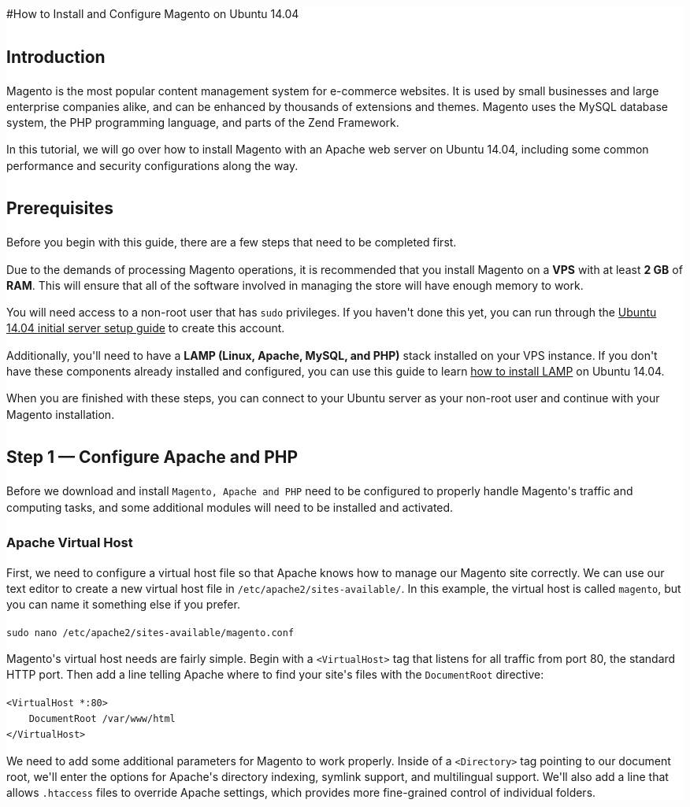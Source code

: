 #How to Install and Configure Magento on Ubuntu 14.04

## Introduction

Magento is the most popular content management system for e-commerce websites. It is used by small businesses and large enterprise companies alike, and can be enhanced by thousands of extensions and themes. Magento uses the MySQL database system, the PHP programming language, and parts of the Zend Framework.

In this tutorial, we will go over how to install Magento with an Apache web server on Ubuntu 14.04, including some common performance and security configurations along the way.

## Prerequisites
Before you begin with this guide, there are a few steps that need to be completed first.

Due to the demands of processing Magento operations, it is recommended that you install Magento on a **VPS** with at least **2 GB** of **RAM**. This will ensure that all of the software involved in managing the store will have enough memory to work.

You will need access to a non-root user that has `sudo` privileges. If you haven't done this yet, you can run through the [Ubuntu 14.04 initial server setup guide](https://www.digitalocean.com/community/tutorials/initial-server-setup-with-ubuntu-14-04) to create this account.

Additionally, you'll need to have a **LAMP (Linux, Apache, MySQL, and PHP)** stack installed on your VPS instance. If you don't have these components already installed and configured, you can use this guide to learn [how to install LAMP](https://www.digitalocean.com/community/tutorials/how-to-install-linux-apache-mysql-php-lamp-stack-on-ubuntu-14-04) on Ubuntu 14.04.

When you are finished with these steps, you can connect to your Ubuntu server as your non-root user and continue with your Magento installation.

## Step 1 — Configure Apache and PHP
Before we download and install `Magento, Apache and PHP` need to be configured to properly handle Magento's traffic and computing tasks, and some additional modules will need to be installed and activated.

### Apache Virtual Host

First, we need to configure a virtual host file so that Apache knows how to manage our Magento site correctly. We can use our text editor to create a new virtual host file in `/etc/apache2/sites-available/`. In this example, the virtual host is called `magento`, but you can name it something else if you prefer.

	sudo nano /etc/apache2/sites-available/magento.conf
Magento's virtual host needs are fairly simple. Begin with a `<VirtualHost>` tag that listens for all traffic from port 80, the standard HTTP port. Then add a line telling Apache where to find your site's files with the `DocumentRoot` directive:

	<VirtualHost *:80>
	    DocumentRoot /var/www/html
	</VirtualHost>
We need to add some additional parameters for Magento to work properly. Inside of a `<Directory>` tag pointing to our document root, we'll enter the options for Apache's directory indexing, symlink support, and multilingual support. We'll also add a line that allows `.htaccess` files to override Apache settings, which provides more fine-grained control of individual folders.
